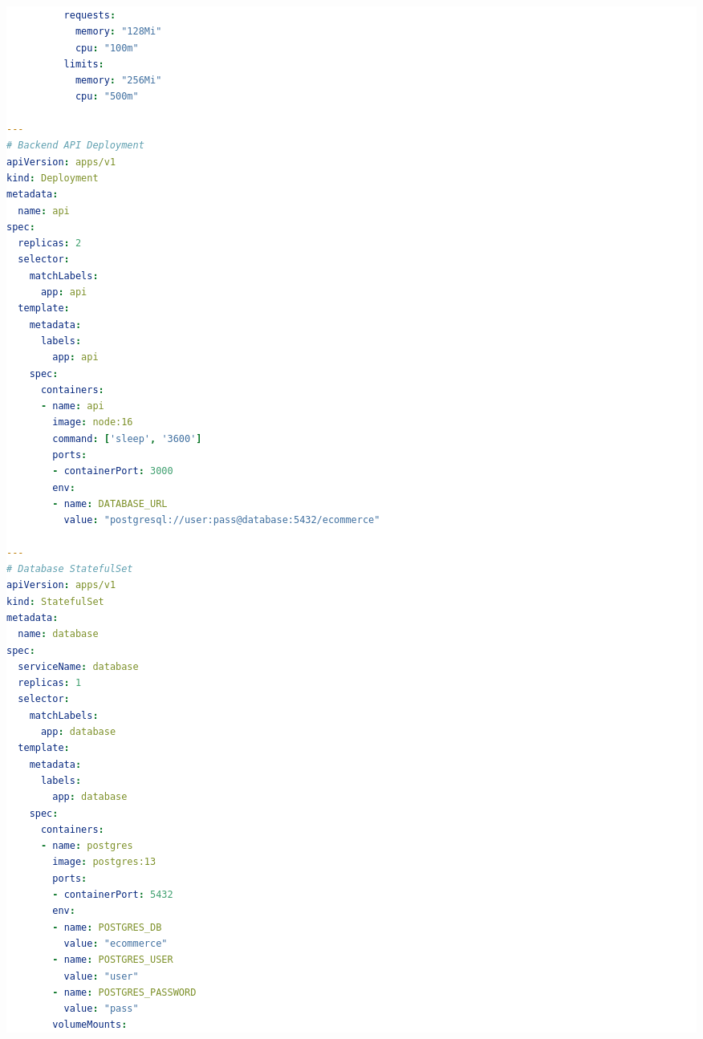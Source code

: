 ```yaml
          requests:
            memory: "128Mi"
            cpu: "100m"
          limits:
            memory: "256Mi"
            cpu: "500m"

---
# Backend API Deployment
apiVersion: apps/v1
kind: Deployment
metadata:
  name: api
spec:
  replicas: 2
  selector:
    matchLabels:
      app: api
  template:
    metadata:
      labels:
        app: api
    spec:
      containers:
      - name: api
        image: node:16
        command: ['sleep', '3600']
        ports:
        - containerPort: 3000
        env:
        - name: DATABASE_URL
          value: "postgresql://user:pass@database:5432/ecommerce"

---
# Database StatefulSet
apiVersion: apps/v1
kind: StatefulSet
metadata:
  name: database
spec:
  serviceName: database
  replicas: 1
  selector:
    matchLabels:
      app: database
  template:
    metadata:
      labels:
        app: database
    spec:
      containers:
      - name: postgres
        image: postgres:13
        ports:
        - containerPort: 5432
        env:
        - name: POSTGRES_DB
          value: "ecommerce"
        - name: POSTGRES_USER
          value: "user"
        - name: POSTGRES_PASSWORD
          value: "pass"
        volumeMounts:
```